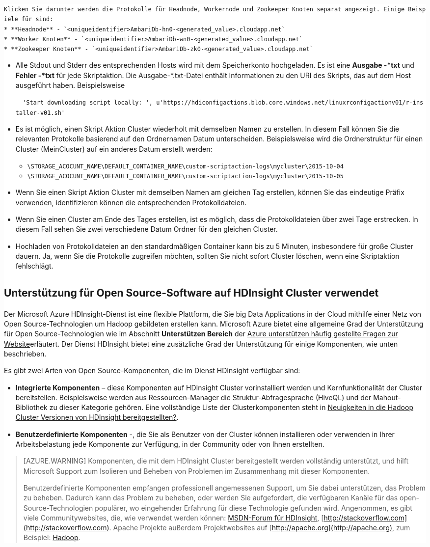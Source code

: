     Klicken Sie darunter werden die Protokolle für Headnode, Workernode und Zookeeper Knoten separat angezeigt. Einige Beispiele für sind:
    * **Headnode** - `<uniqueidentifier>AmbariDb-hn0-<generated_value>.cloudapp.net`
    * **Worker Knoten** - `<uniqueidentifier>AmbariDb-wn0-<generated_value>.cloudapp.net`
    * **Zookeeper Knoten** - `<uniqueidentifier>AmbariDb-zk0-<generated_value>.cloudapp.net`

* Alle Stdout und Stderr des entsprechenden Hosts wird mit dem Speicherkonto hochgeladen. Es ist eine **Ausgabe -\*txt** und **Fehler -\*txt** für jede Skriptaktion. Die Ausgabe-*.txt-Datei enthält Informationen zu den URI des Skripts, das auf dem Host ausgeführt haben. Beispielsweise

        'Start downloading script locally: ', u'https://hdiconfigactions.blob.core.windows.net/linuxrconfigactionv01/r-installer-v01.sh'

* Es ist möglich, einen Skript Aktion Cluster wiederholt mit demselben Namen zu erstellen. In diesem Fall können Sie die relevanten Protokolle basierend auf den Ordnernamen Datum unterscheiden. Beispielsweise wird die Ordnerstruktur für einen Cluster (MeinCluster) auf ein anderes Datum erstellt werden:
    * `\STORAGE_ACOCUNT_NAME\DEFAULT_CONTAINER_NAME\custom-scriptaction-logs\mycluster\2015-10-04`
    * `\STORAGE_ACOCUNT_NAME\DEFAULT_CONTAINER_NAME\custom-scriptaction-logs\mycluster\2015-10-05`

* Wenn Sie einen Skript Aktion Cluster mit demselben Namen am gleichen Tag erstellen, können Sie das eindeutige Präfix verwenden, identifizieren können die entsprechenden Protokolldateien.

* Wenn Sie einen Cluster am Ende des Tages erstellen, ist es möglich, dass die Protokolldateien über zwei Tage erstrecken. In diesem Fall sehen Sie zwei verschiedene Datum Ordner für den gleichen Cluster.

* Hochladen von Protokolldateien an den standardmäßigen Container kann bis zu 5 Minuten, insbesondere für große Cluster dauern. Ja, wenn Sie die Protokolle zugreifen möchten, sollten Sie nicht sofort Cluster löschen, wenn eine Skriptaktion fehlschlägt.


## <a name="support-for-open-source-software-used-on-hdinsight-clusters"></a>Unterstützung für Open Source-Software auf HDInsight Cluster verwendet

Der Microsoft Azure HDInsight-Dienst ist eine flexible Plattform, die Sie big Data Applications in der Cloud mithilfe einer Netz von Open Source-Technologien um Hadoop gebildeten erstellen kann. Microsoft Azure bietet eine allgemeine Grad der Unterstützung für Open Source-Technologien wie im Abschnitt **Unterstützen Bereich** der [Azure unterstützen häufig gestellte Fragen zur Website](https://azure.microsoft.com/support/faq/)erläutert. Der Dienst HDInsight bietet eine zusätzliche Grad der Unterstützung für einige Komponenten, wie unten beschrieben.

Es gibt zwei Arten von Open Source-Komponenten, die im Dienst HDInsight verfügbar sind:

- **Integrierte Komponenten** – diese Komponenten auf HDInsight Cluster vorinstalliert werden und Kernfunktionalität der Cluster bereitstellen. Beispielsweise werden aus Ressourcen-Manager die Struktur-Abfragesprache (HiveQL) und der Mahout-Bibliothek zu dieser Kategorie gehören. Eine vollständige Liste der Clusterkomponenten steht in [Neuigkeiten in die Hadoop Cluster Versionen von HDInsight bereitgestellten?](hdinsight-component-versioning.md).

- **Benutzerdefinierte Komponenten** -, die Sie als Benutzer von der Cluster können installieren oder verwenden in Ihrer Arbeitsbelastung jede Komponente zur Verfügung, in der Community oder von Ihnen erstellten.

> [AZURE.WARNING] Komponenten, die mit dem HDInsight Cluster bereitgestellt werden vollständig unterstützt, und hilft Microsoft Support zum Isolieren und Beheben von Problemen im Zusammenhang mit dieser Komponenten.
>
> Benutzerdefinierte Komponenten empfangen professionell angemessenen Support, um Sie dabei unterstützen, das Problem zu beheben. Dadurch kann das Problem zu beheben, oder werden Sie aufgefordert, die verfügbaren Kanäle für das open-Source-Technologien populärer, wo eingehender Erfahrung für diese Technologie gefunden wird. Angenommen, es gibt viele Communitywebsites, die, wie verwendet werden können: [MSDN-Forum für HDInsight](https://social.msdn.microsoft.com/Forums/azure/en-US/home?forum=hdinsight), [http://stackoverflow.com](http://stackoverflow.com). Apache Projekte außerdem Projektwebsites auf [http://apache.org](http://apache.org), zum Beispiel: [Hadoop](http://hadoop.apache.org/).


[img-hdi-cluster-states]: ./media/hdinsight-hadoop-customize-cluster-linux/HDI-Cluster-state.png "Während der Clustererstellung Phasen"